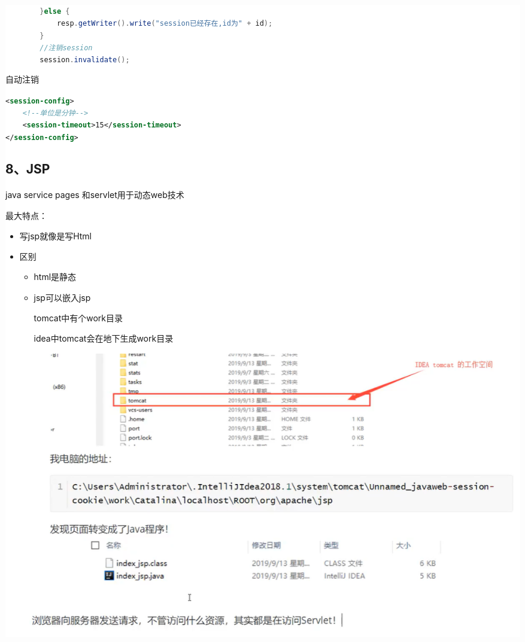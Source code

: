 ```java
        }else {
            resp.getWriter().write("session已经存在,id为" + id);
        }
        //注销session
		session.invalidate();
```

自动注销

```xml
<session-config>
    <!--单位是分钟-->
    <session-timeout>15</session-timeout>
</session-config>
```

## 8、JSP

java service pages  和servlet用于动态web技术

最大特点：

- 写jsp就像是写Html

- 区别

  - html是静态

  - jsp可以嵌入jsp

    tomcat中有个work目录

    idea中tomcat会在地下生成work目录

![image-20220318140106347](https://raw.githubusercontent.com/tyangjian/picture/main/javaweb/202210171053730.png)

